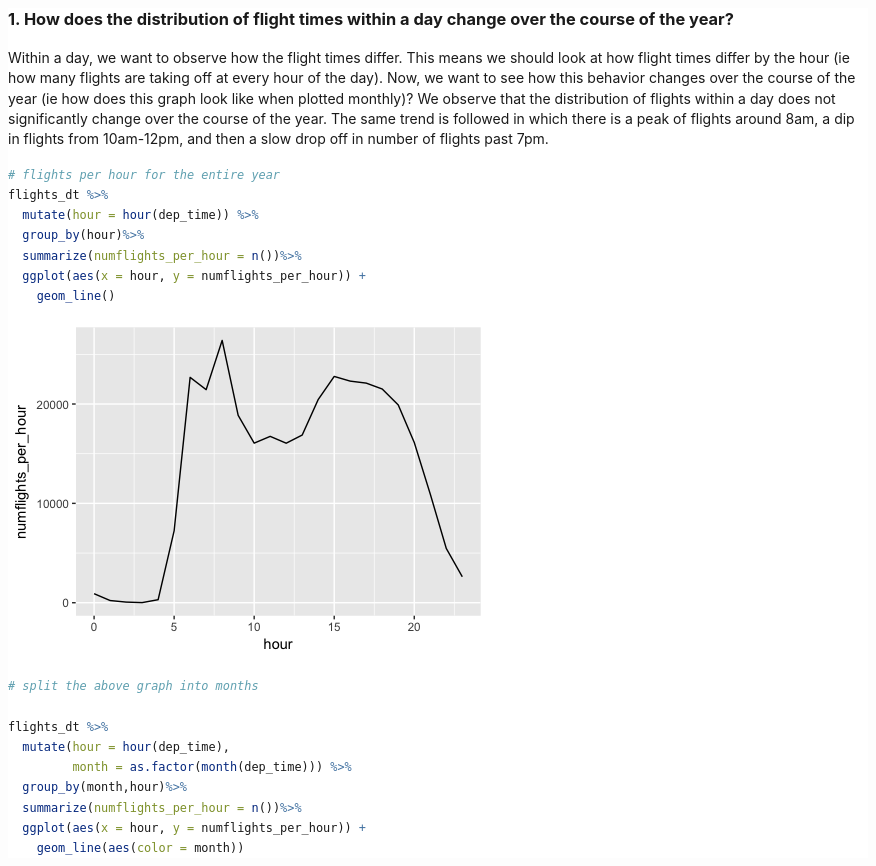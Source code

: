 ### 1. How does the distribution of flight times within a day change over the course of the year?

Within a day, we want to observe how the flight times differ. This means we should look at how flight times differ by the hour (ie how many flights are taking off at every hour of the day). Now, we want to see how this behavior changes over the course of the year (ie how does this graph look like when plotted monthly)? We observe that the distribution of flights within a day does not significantly change over the course of the year. The same trend is followed in which there is a peak of flights around 8am, a dip in flights from 10am-12pm, and then a slow drop off in number of flights past 7pm.

``` r
# flights per hour for the entire year
flights_dt %>% 
  mutate(hour = hour(dep_time)) %>%
  group_by(hour)%>%
  summarize(numflights_per_hour = n())%>%
  ggplot(aes(x = hour, y = numflights_per_hour)) +
    geom_line()
```

![](r4ds_p5_chapters14-16_walkthrough_files/figure-markdown_github/dist_flight_within_day-1.png)

``` r
# split the above graph into months

flights_dt %>% 
  mutate(hour = hour(dep_time),
         month = as.factor(month(dep_time))) %>%
  group_by(month,hour)%>%
  summarize(numflights_per_hour = n())%>%
  ggplot(aes(x = hour, y = numflights_per_hour)) +
    geom_line(aes(color = month))
```
